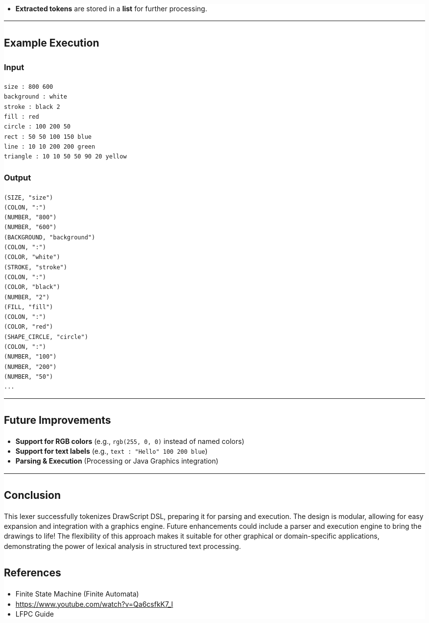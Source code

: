 - **Extracted tokens** are stored in a **list** for further processing.

---

## Example Execution
### **Input**
```plaintext
size : 800 600
background : white
stroke : black 2
fill : red
circle : 100 200 50
rect : 50 50 100 150 blue
line : 10 10 200 200 green
triangle : 10 10 50 50 90 20 yellow
```
### **Output**
```plaintext
(SIZE, "size")
(COLON, ":")
(NUMBER, "800")
(NUMBER, "600")
(BACKGROUND, "background")
(COLON, ":")
(COLOR, "white")
(STROKE, "stroke")
(COLON, ":")
(COLOR, "black")
(NUMBER, "2")
(FILL, "fill")
(COLON, ":")
(COLOR, "red")
(SHAPE_CIRCLE, "circle")
(COLON, ":")
(NUMBER, "100")
(NUMBER, "200")
(NUMBER, "50")
...
```
---

## Future Improvements
- **Support for RGB colors** (e.g., `rgb(255, 0, 0)` instead of named colors)
- **Support for text labels** (e.g., `text : "Hello" 100 200 blue`)
- **Parsing & Execution** (Processing or Java Graphics integration)

---

## Conclusion
This lexer successfully tokenizes DrawScript DSL, preparing it for parsing and execution. The design is modular, allowing for easy expansion and integration with a graphics engine. Future enhancements could include a parser and execution engine to bring the drawings to life! The flexibility of this approach makes it suitable for other graphical or domain-specific applications, demonstrating the power of lexical analysis in structured text processing.

## References
* Finite State Machine (Finite Automata)
* https://www.youtube.com/watch?v=Qa6csfkK7_I
* LFPC Guide